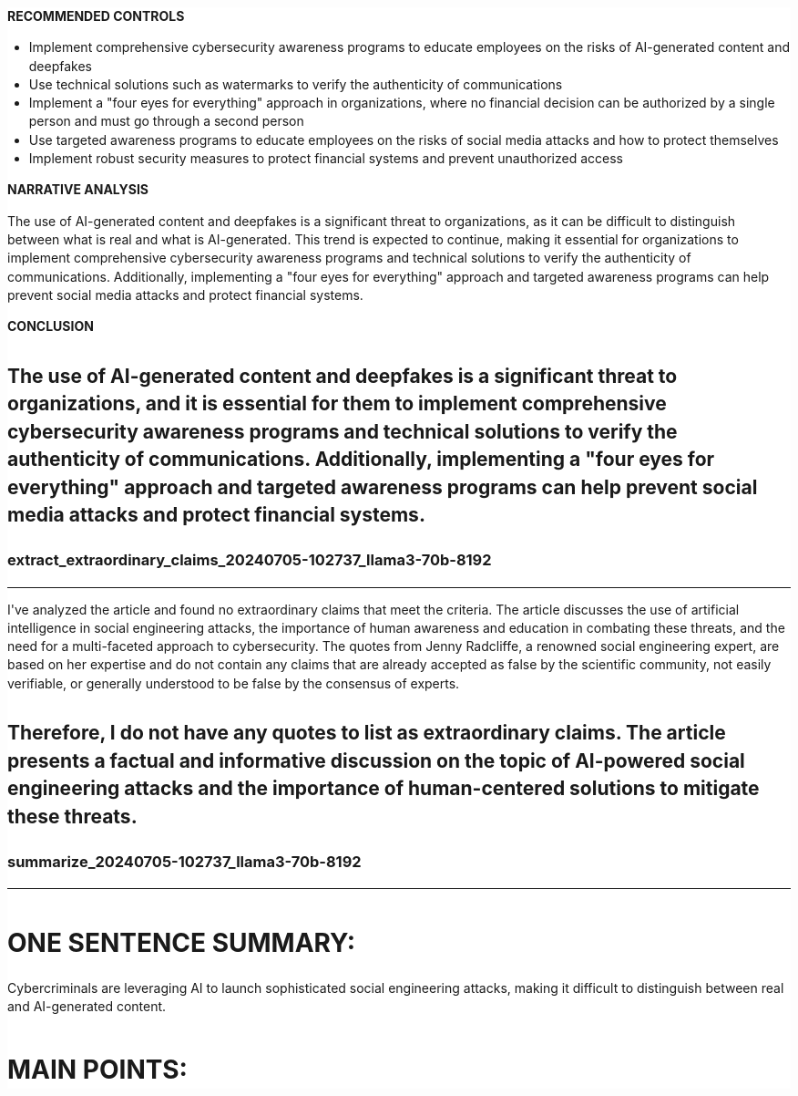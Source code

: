 **RECOMMENDED CONTROLS**

* Implement comprehensive cybersecurity awareness programs to educate employees on the risks of AI-generated content and deepfakes
* Use technical solutions such as watermarks to verify the authenticity of communications
* Implement a "four eyes for everything" approach in organizations, where no financial decision can be authorized by a single person and must go through a second person
* Use targeted awareness programs to educate employees on the risks of social media attacks and how to protect themselves
* Implement robust security measures to protect financial systems and prevent unauthorized access

**NARRATIVE ANALYSIS**

The use of AI-generated content and deepfakes is a significant threat to organizations, as it can be difficult to distinguish between what is real and what is AI-generated. This trend is expected to continue, making it essential for organizations to implement comprehensive cybersecurity awareness programs and technical solutions to verify the authenticity of communications. Additionally, implementing a "four eyes for everything" approach and targeted awareness programs can help prevent social media attacks and protect financial systems.

**CONCLUSION**

The use of AI-generated content and deepfakes is a significant threat to organizations, and it is essential for them to implement comprehensive cybersecurity awareness programs and technical solutions to verify the authenticity of communications. Additionally, implementing a "four eyes for everything" approach and targeted awareness programs can help prevent social media attacks and protect financial systems.
---
### extract_extraordinary_claims_20240705-102737_llama3-70b-8192
---
I've analyzed the article and found no extraordinary claims that meet the criteria. The article discusses the use of artificial intelligence in social engineering attacks, the importance of human awareness and education in combating these threats, and the need for a multi-faceted approach to cybersecurity. The quotes from Jenny Radcliffe, a renowned social engineering expert, are based on her expertise and do not contain any claims that are already accepted as false by the scientific community, not easily verifiable, or generally understood to be false by the consensus of experts.

Therefore, I do not have any quotes to list as extraordinary claims. The article presents a factual and informative discussion on the topic of AI-powered social engineering attacks and the importance of human-centered solutions to mitigate these threats.
---
### summarize_20240705-102737_llama3-70b-8192
---
# ONE SENTENCE SUMMARY:
Cybercriminals are leveraging AI to launch sophisticated social engineering attacks, making it difficult to distinguish between real and AI-generated content.

# MAIN POINTS:
